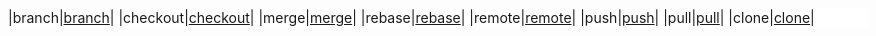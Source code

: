 |branch|[branch](#1\)-branch-생성)|
|checkout|[checkout](#checkout)|
|merge|[merge](#merge)|
|rebase|[rebase](#rebase)|
|remote|[remote](#remote)|
|push|[push](#push)|
|pull|[pull](#pull)|
|clone|[clone](#clone)|
